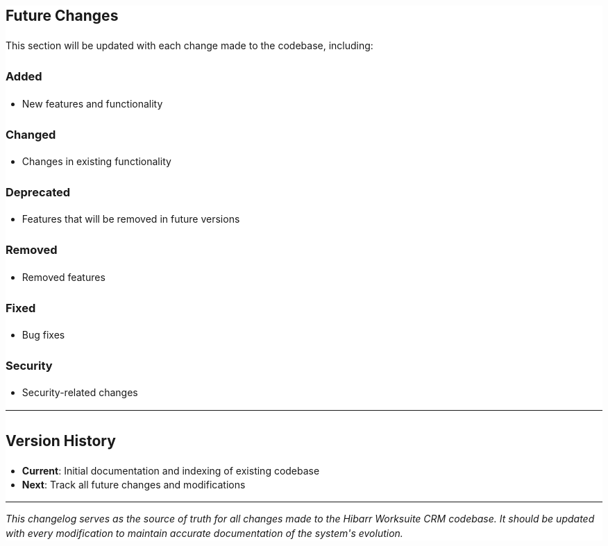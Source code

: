 ## Future Changes

This section will be updated with each change made to the codebase, including:

### Added
- New features and functionality

### Changed
- Changes in existing functionality

### Deprecated
- Features that will be removed in future versions

### Removed
- Removed features

### Fixed
- Bug fixes

### Security
- Security-related changes

---

## Version History

- **Current**: Initial documentation and indexing of existing codebase
- **Next**: Track all future changes and modifications

---

*This changelog serves as the source of truth for all changes made to the Hibarr Worksuite CRM codebase. It should be updated with every modification to maintain accurate documentation of the system's evolution.* 